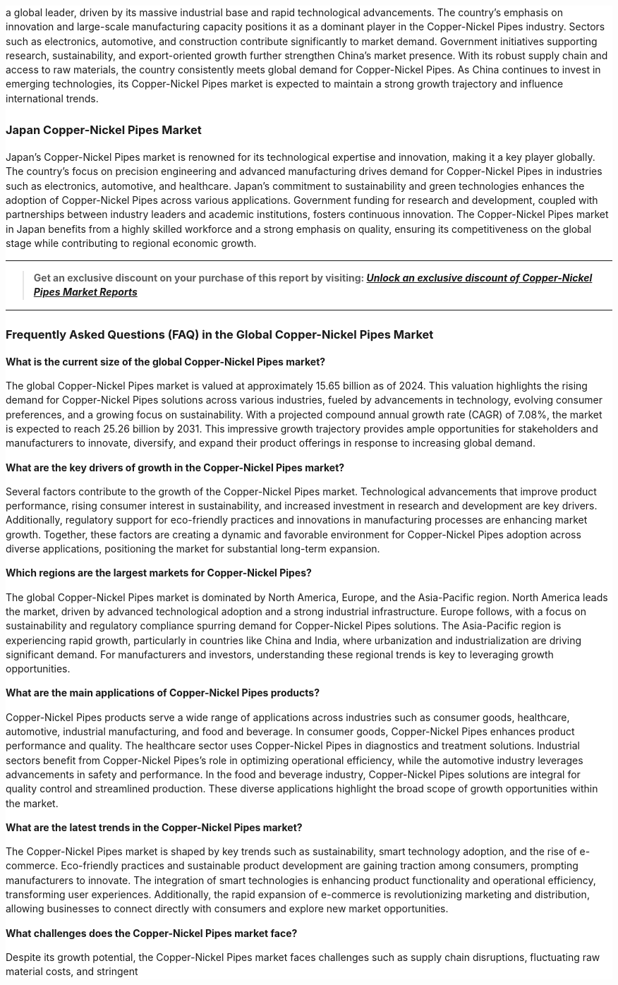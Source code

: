 a global leader, driven by its massive industrial base and rapid technological advancements. The country&rsquo;s emphasis on innovation and large-scale manufacturing capacity positions it as a dominant player in the Copper-Nickel Pipes industry. Sectors such as electronics, automotive, and construction contribute significantly to market demand. Government initiatives supporting research, sustainability, and export-oriented growth further strengthen China&rsquo;s market presence. With its robust supply chain and access to raw materials, the country consistently meets global demand for Copper-Nickel Pipes. As China continues to invest in emerging technologies, its Copper-Nickel Pipes market is expected to maintain a strong growth trajectory and influence international trends.</p><h3>Japan Copper-Nickel Pipes Market</h3><p>Japan&rsquo;s Copper-Nickel Pipes market is renowned for its technological expertise and innovation, making it a key player globally. The country&rsquo;s focus on precision engineering and advanced manufacturing drives demand for Copper-Nickel Pipes in industries such as electronics, automotive, and healthcare. Japan&rsquo;s commitment to sustainability and green technologies enhances the adoption of Copper-Nickel Pipes across various applications. Government funding for research and development, coupled with partnerships between industry leaders and academic institutions, fosters continuous innovation. The Copper-Nickel Pipes market in Japan benefits from a highly skilled workforce and a strong emphasis on quality, ensuring its competitiveness on the global stage while contributing to regional economic growth.</p><hr /><blockquote><p><strong>Get an exclusive discount on your purchase of this report by visiting: <em><a href="://marketresearchpulse.com/ask-for-discount/59957?utm_source=Github&amp;utm_medium=0110">Unlock an exclusive discount of Copper-Nickel Pipes Market Reports</a></em>&nbsp;</strong></p></blockquote><hr /><h3>Frequently Asked Questions (FAQ) in the Global Copper-Nickel Pipes Market</h3><p><strong>What is the current size of the global Copper-Nickel Pipes market?</strong></p><p>The global Copper-Nickel Pipes market is valued at approximately 15.65 billion as of 2024. This valuation highlights the rising demand for Copper-Nickel Pipes solutions across various industries, fueled by advancements in technology, evolving consumer preferences, and a growing focus on sustainability. With a projected compound annual growth rate (CAGR) of 7.08%, the market is expected to reach 25.26 billion by 2031. This impressive growth trajectory provides ample opportunities for stakeholders and manufacturers to innovate, diversify, and expand their product offerings in response to increasing global demand.</p><p><strong>What are the key drivers of growth in the Copper-Nickel Pipes market?</strong></p><p>Several factors contribute to the growth of the Copper-Nickel Pipes market. Technological advancements that improve product performance, rising consumer interest in sustainability, and increased investment in research and development are key drivers. Additionally, regulatory support for eco-friendly practices and innovations in manufacturing processes are enhancing market growth. Together, these factors are creating a dynamic and favorable environment for Copper-Nickel Pipes adoption across diverse applications, positioning the market for substantial long-term expansion.</p><p><strong>Which regions are the largest markets for Copper-Nickel Pipes?</strong></p><p>The global Copper-Nickel Pipes market is dominated by North America, Europe, and the Asia-Pacific region. North America leads the market, driven by advanced technological adoption and a strong industrial infrastructure. Europe follows, with a focus on sustainability and regulatory compliance spurring demand for Copper-Nickel Pipes solutions. The Asia-Pacific region is experiencing rapid growth, particularly in countries like China and India, where urbanization and industrialization are driving significant demand. For manufacturers and investors, understanding these regional trends is key to leveraging growth opportunities.</p><p><strong>What are the main applications of Copper-Nickel Pipes products?</strong></p><p>Copper-Nickel Pipes products serve a wide range of applications across industries such as consumer goods, healthcare, automotive, industrial manufacturing, and food and beverage. In consumer goods, Copper-Nickel Pipes enhances product performance and quality. The healthcare sector uses Copper-Nickel Pipes in diagnostics and treatment solutions. Industrial sectors benefit from Copper-Nickel Pipes&rsquo;s role in optimizing operational efficiency, while the automotive industry leverages advancements in safety and performance. In the food and beverage industry, Copper-Nickel Pipes solutions are integral for quality control and streamlined production. These diverse applications highlight the broad scope of growth opportunities within the market.</p><p><strong>What are the latest trends in the Copper-Nickel Pipes market?</strong></p><p>The Copper-Nickel Pipes market is shaped by key trends such as sustainability, smart technology adoption, and the rise of e-commerce. Eco-friendly practices and sustainable product development are gaining traction among consumers, prompting manufacturers to innovate. The integration of smart technologies is enhancing product functionality and operational efficiency, transforming user experiences. Additionally, the rapid expansion of e-commerce is revolutionizing marketing and distribution, allowing businesses to connect directly with consumers and explore new market opportunities.</p><p><strong>What challenges does the Copper-Nickel Pipes market face?</strong></p><p>Despite its growth potential, the Copper-Nickel Pipes market faces challenges such as supply chain disruptions, fluctuating raw material costs, and stringent